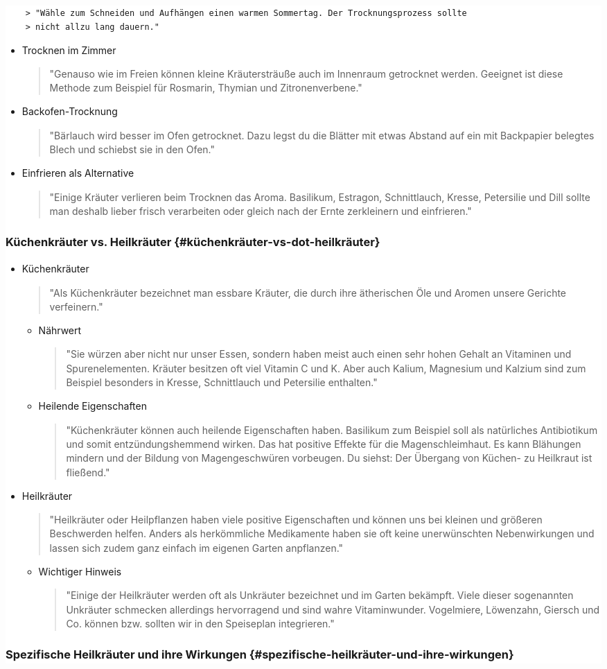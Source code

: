         > "Wähle zum Schneiden und Aufhängen einen warmen Sommertag. Der Trocknungsprozess sollte
        > nicht allzu lang dauern."

-   Trocknen im Zimmer

    > "Genauso wie im Freien können kleine Kräutersträuße auch im Innenraum getrocknet werden.
    > Geeignet ist diese Methode zum Beispiel für Rosmarin, Thymian und Zitronenverbene."

-   Backofen-Trocknung

    > "Bärlauch wird besser im Ofen getrocknet. Dazu legst du die Blätter mit etwas Abstand auf
    > ein mit Backpapier belegtes Blech und schiebst sie in den Ofen."

-   Einfrieren als Alternative

    > "Einige Kräuter verlieren beim Trocknen das Aroma. Basilikum, Estragon, Schnittlauch,
    > Kresse, Petersilie und Dill sollte man deshalb lieber frisch verarbeiten oder gleich nach
    > der Ernte zerkleinern und einfrieren."


### Küchenkräuter vs. Heilkräuter {#küchenkräuter-vs-dot-heilkräuter}

-   Küchenkräuter

    > "Als Küchenkräuter bezeichnet man essbare Kräuter, die durch ihre ätherischen Öle und
    > Aromen unsere Gerichte verfeinern."

    -   Nährwert

        > "Sie würzen aber nicht nur unser Essen, sondern haben meist auch einen sehr hohen Gehalt
        > an Vitaminen und Spurenelementen. Kräuter besitzen oft viel Vitamin C und K. Aber auch
        > Kalium, Magnesium und Kalzium sind zum Beispiel besonders in Kresse, Schnittlauch und
        > Petersilie enthalten."

    -   Heilende Eigenschaften

        > "Küchenkräuter können auch heilende Eigenschaften haben. Basilikum zum Beispiel soll als
        > natürliches Antibiotikum und somit entzündungshemmend wirken. Das hat positive Effekte für
        > die Magenschleimhaut. Es kann Blähungen mindern und der Bildung von Magengeschwüren
        > vorbeugen. Du siehst: Der Übergang von Küchen- zu Heilkraut ist fließend."

-   Heilkräuter

    > "Heilkräuter oder Heilpflanzen haben viele positive Eigenschaften und können uns bei
    > kleinen und größeren Beschwerden helfen. Anders als herkömmliche Medikamente haben sie oft
    > keine unerwünschten Nebenwirkungen und lassen sich zudem ganz einfach im eigenen Garten
    > anpflanzen."

    -   Wichtiger Hinweis

        > "Einige der Heilkräuter werden oft als Unkräuter bezeichnet und im Garten bekämpft. Viele
        > dieser sogenannten Unkräuter schmecken allerdings hervorragend und sind wahre
        > Vitaminwunder. Vogelmiere, Löwenzahn, Giersch und Co. können bzw. sollten wir in den
        > Speiseplan integrieren."


### Spezifische Heilkräuter und ihre Wirkungen {#spezifische-heilkräuter-und-ihre-wirkungen}
